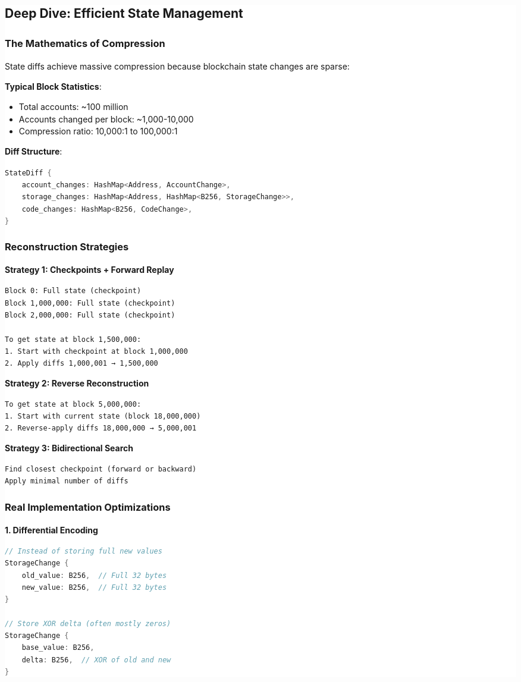 ## Deep Dive: Efficient State Management

### The Mathematics of Compression

State diffs achieve massive compression because blockchain state changes are sparse:

**Typical Block Statistics**:
- Total accounts: ~100 million
- Accounts changed per block: ~1,000-10,000
- Compression ratio: 10,000:1 to 100,000:1

**Diff Structure**:
```rust
StateDiff {
    account_changes: HashMap<Address, AccountChange>,
    storage_changes: HashMap<Address, HashMap<B256, StorageChange>>,
    code_changes: HashMap<B256, CodeChange>,
}
```

### Reconstruction Strategies

**Strategy 1: Checkpoints + Forward Replay**
```
Block 0: Full state (checkpoint)
Block 1,000,000: Full state (checkpoint)  
Block 2,000,000: Full state (checkpoint)

To get state at block 1,500,000:
1. Start with checkpoint at block 1,000,000
2. Apply diffs 1,000,001 → 1,500,000
```

**Strategy 2: Reverse Reconstruction**
```
To get state at block 5,000,000:
1. Start with current state (block 18,000,000)
2. Reverse-apply diffs 18,000,000 → 5,000,001
```

**Strategy 3: Bidirectional Search**
```
Find closest checkpoint (forward or backward)
Apply minimal number of diffs
```

### Real Implementation Optimizations

**1. Differential Encoding**
```rust
// Instead of storing full new values
StorageChange {
    old_value: B256,  // Full 32 bytes
    new_value: B256,  // Full 32 bytes
}

// Store XOR delta (often mostly zeros)
StorageChange {
    base_value: B256,
    delta: B256,  // XOR of old and new
}
```
